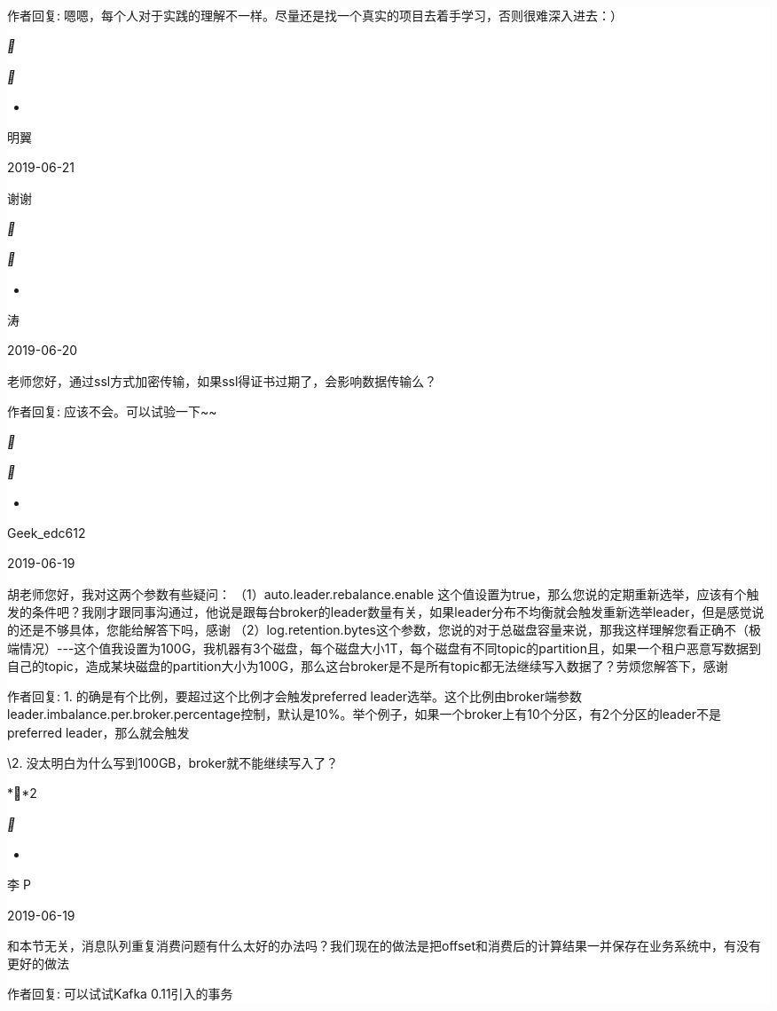   作者回复: 嗯嗯，每个人对于实践的理解不一样。尽量还是找一个真实的项目去着手学习，否则很难深入进去：）

  **

  **

- 

  明翼

  2019-06-21

  谢谢

  **

  **

- 

  涛

  2019-06-20

  老师您好，通过ssl方式加密传输，如果ssl得证书过期了，会影响数据传输么？

  作者回复: 应该不会。可以试验一下~~

  **

  **

- 

  Geek_edc612

  2019-06-19

  胡老师您好，我对这两个参数有些疑问：
  （1）auto.leader.rebalance.enable 这个值设置为true，那么您说的定期重新选举，应该有个触发的条件吧？我刚才跟同事沟通过，他说是跟每台broker的leader数量有关，如果leader分布不均衡就会触发重新选举leader，但是感觉说的还是不够具体，您能给解答下吗，感谢
  （2）log.retention.bytes这个参数，您说的对于总磁盘容量来说，那我这样理解您看正确不（极端情况）---这个值我设置为100G，我机器有3个磁盘，每个磁盘大小1T，每个磁盘有不同topic的partition且，如果一个租户恶意写数据到自己的topic，造成某块磁盘的partition大小为100G，那么这台broker是不是所有topic都无法继续写入数据了？劳烦您解答下，感谢

  

  作者回复: 1. 的确是有个比例，要超过这个比例才会触发preferred leader选举。这个比例由broker端参数leader.imbalance.per.broker.percentage控制，默认是10%。举个例子，如果一个broker上有10个分区，有2个分区的leader不是preferred leader，那么就会触发

  \2. 没太明白为什么写到100GB，broker就不能继续写入了？

  **2

  **

- 

  李 P

  2019-06-19

  和本节无关，消息队列重复消费问题有什么太好的办法吗？我们现在的做法是把offset和消费后的计算结果一并保存在业务系统中，有没有更好的做法

  作者回复: 可以试试Kafka 0.11引入的事务
